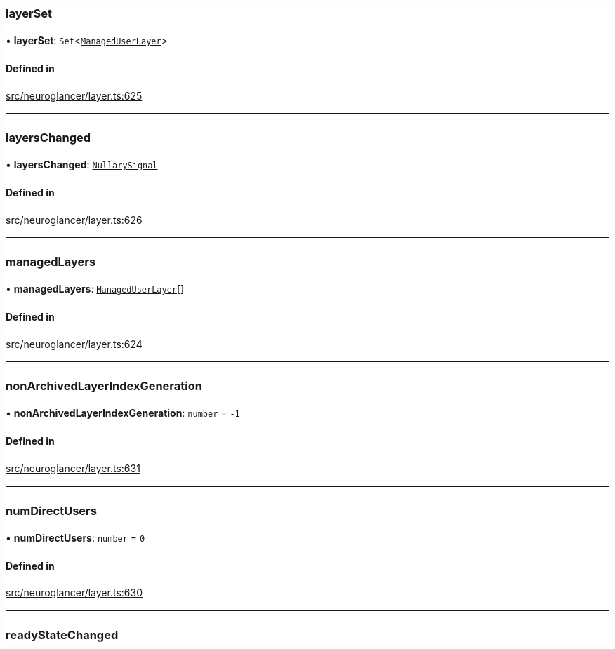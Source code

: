 ### layerSet

• **layerSet**: `Set`<[`ManagedUserLayer`](layer.ManagedUserLayer.md)\>

#### Defined in

[src/neuroglancer/layer.ts:625](https://github.com/ActiveBrainAtlas2/neuroglancer/blob/540617bc/src/neuroglancer/layer.ts#L625)

___

### layersChanged

• **layersChanged**: [`NullarySignal`](coordinate_transform._internal_.NullarySignal.md)

#### Defined in

[src/neuroglancer/layer.ts:626](https://github.com/ActiveBrainAtlas2/neuroglancer/blob/540617bc/src/neuroglancer/layer.ts#L626)

___

### managedLayers

• **managedLayers**: [`ManagedUserLayer`](layer.ManagedUserLayer.md)[]

#### Defined in

[src/neuroglancer/layer.ts:624](https://github.com/ActiveBrainAtlas2/neuroglancer/blob/540617bc/src/neuroglancer/layer.ts#L624)

___

### nonArchivedLayerIndexGeneration

• **nonArchivedLayerIndexGeneration**: `number` = `-1`

#### Defined in

[src/neuroglancer/layer.ts:631](https://github.com/ActiveBrainAtlas2/neuroglancer/blob/540617bc/src/neuroglancer/layer.ts#L631)

___

### numDirectUsers

• **numDirectUsers**: `number` = `0`

#### Defined in

[src/neuroglancer/layer.ts:630](https://github.com/ActiveBrainAtlas2/neuroglancer/blob/540617bc/src/neuroglancer/layer.ts#L630)

___

### readyStateChanged
